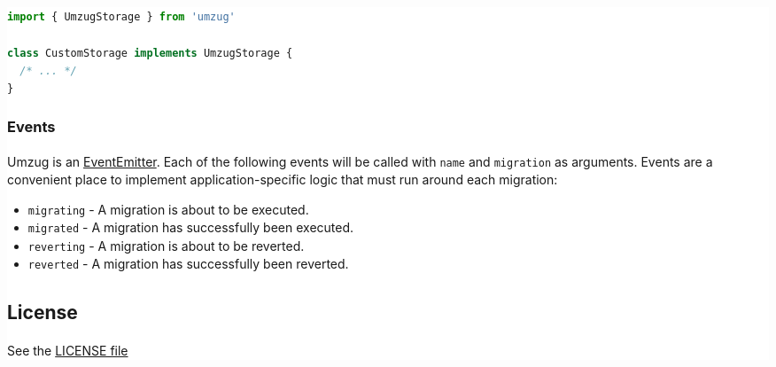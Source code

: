 ```typescript
import { UmzugStorage } from 'umzug'

class CustomStorage implements UmzugStorage {
  /* ... */
}
```

### Events

Umzug is an [EventEmitter](https://nodejs.org/docs/latest-v10.x/api/events.html#events_class_eventemitter). Each of the following events will be called with `name` and `migration` as arguments. Events are a convenient place to implement application-specific logic that must run around each migration:

* `migrating` - A migration is about to be executed.
* `migrated` - A migration has successfully been executed.
* `reverting` - A migration is about to be reverted.
* `reverted` - A migration has successfully been reverted.

## License

See the [LICENSE file](./LICENSE)
